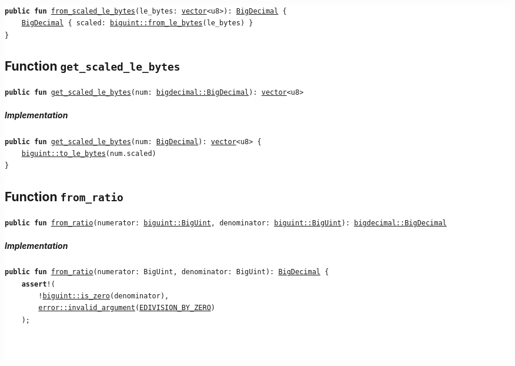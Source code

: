 
<pre><code><b>public</b> <b>fun</b> <a href="bigdecimal.md#0x1_bigdecimal_from_scaled_le_bytes">from_scaled_le_bytes</a>(le_bytes: <a href="../../move_nursery/../move_stdlib/doc/vector.md#0x1_vector">vector</a>&lt;u8&gt;): <a href="bigdecimal.md#0x1_bigdecimal_BigDecimal">BigDecimal</a> {
    <a href="bigdecimal.md#0x1_bigdecimal_BigDecimal">BigDecimal</a> { scaled: <a href="biguint.md#0x1_biguint_from_le_bytes">biguint::from_le_bytes</a>(le_bytes) }
}
</code></pre>



<a id="0x1_bigdecimal_get_scaled_le_bytes"></a>

## Function `get_scaled_le_bytes`



<pre><code><b>public</b> <b>fun</b> <a href="bigdecimal.md#0x1_bigdecimal_get_scaled_le_bytes">get_scaled_le_bytes</a>(num: <a href="bigdecimal.md#0x1_bigdecimal_BigDecimal">bigdecimal::BigDecimal</a>): <a href="../../move_nursery/../move_stdlib/doc/vector.md#0x1_vector">vector</a>&lt;u8&gt;
</code></pre>



##### Implementation


<pre><code><b>public</b> <b>fun</b> <a href="bigdecimal.md#0x1_bigdecimal_get_scaled_le_bytes">get_scaled_le_bytes</a>(num: <a href="bigdecimal.md#0x1_bigdecimal_BigDecimal">BigDecimal</a>): <a href="../../move_nursery/../move_stdlib/doc/vector.md#0x1_vector">vector</a>&lt;u8&gt; {
    <a href="biguint.md#0x1_biguint_to_le_bytes">biguint::to_le_bytes</a>(num.scaled)
}
</code></pre>



<a id="0x1_bigdecimal_from_ratio"></a>

## Function `from_ratio`



<pre><code><b>public</b> <b>fun</b> <a href="bigdecimal.md#0x1_bigdecimal_from_ratio">from_ratio</a>(numerator: <a href="biguint.md#0x1_biguint_BigUint">biguint::BigUint</a>, denominator: <a href="biguint.md#0x1_biguint_BigUint">biguint::BigUint</a>): <a href="bigdecimal.md#0x1_bigdecimal_BigDecimal">bigdecimal::BigDecimal</a>
</code></pre>



##### Implementation


<pre><code><b>public</b> <b>fun</b> <a href="bigdecimal.md#0x1_bigdecimal_from_ratio">from_ratio</a>(numerator: BigUint, denominator: BigUint): <a href="bigdecimal.md#0x1_bigdecimal_BigDecimal">BigDecimal</a> {
    <b>assert</b>!(
        !<a href="biguint.md#0x1_biguint_is_zero">biguint::is_zero</a>(denominator),
        <a href="../../move_nursery/../move_stdlib/doc/error.md#0x1_error_invalid_argument">error::invalid_argument</a>(<a href="bigdecimal.md#0x1_bigdecimal_EDIVISION_BY_ZERO">EDIVISION_BY_ZERO</a>)
    );
